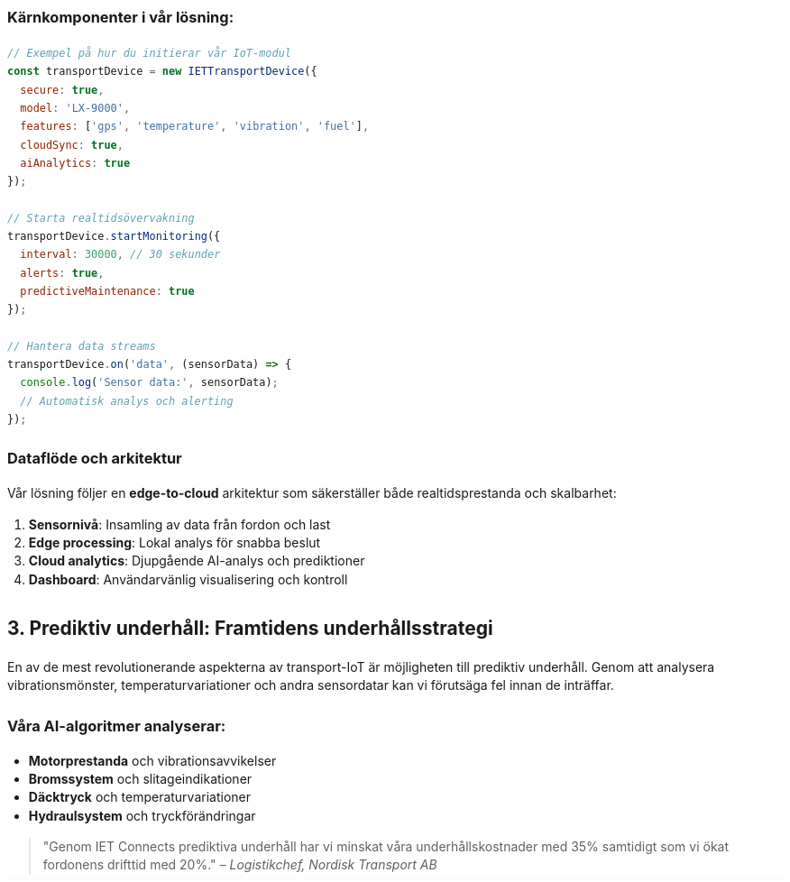 ### Kärnkomponenter i vår lösning:

```javascript
// Exempel på hur du initierar vår IoT-modul
const transportDevice = new IETTransportDevice({
  secure: true,
  model: 'LX-9000',
  features: ['gps', 'temperature', 'vibration', 'fuel'],
  cloudSync: true,
  aiAnalytics: true
});

// Starta realtidsövervakning
transportDevice.startMonitoring({
  interval: 30000, // 30 sekunder
  alerts: true,
  predictiveMaintenance: true
});

// Hantera data streams
transportDevice.on('data', (sensorData) => {
  console.log('Sensor data:', sensorData);
  // Automatisk analys och alerting
});
```

### Dataflöde och arkitektur

Vår lösning följer en **edge-to-cloud** arkitektur som säkerställer både realtidsprestanda och skalbarhet:

1. **Sensornivå**: Insamling av data från fordon och last
2. **Edge processing**: Lokal analys för snabba beslut
3. **Cloud analytics**: Djupgående AI-analys och prediktioner
4. **Dashboard**: Användarvänlig visualisering och kontroll

## 3. Prediktiv underhåll: Framtidens underhållsstrategi

En av de mest revolutionerande aspekterna av transport-IoT är möjligheten till prediktiv underhåll. Genom att analysera vibrationsmönster, temperaturvariationer och andra sensordatar kan vi förutsäga fel innan de inträffar.

### Våra AI-algoritmer analyserar:

- **Motorprestanda** och vibrationsavvikelser
- **Bromssystem** och slitageindikationer  
- **Däcktryck** och temperaturvariationer
- **Hydraulsystem** och tryckförändringar

> "Genom IET Connects prediktiva underhåll har vi minskat våra underhållskostnader med 35% samtidigt som vi ökat fordonens drifttid med 20%." 
> *– Logistikchef, Nordisk Transport AB*
